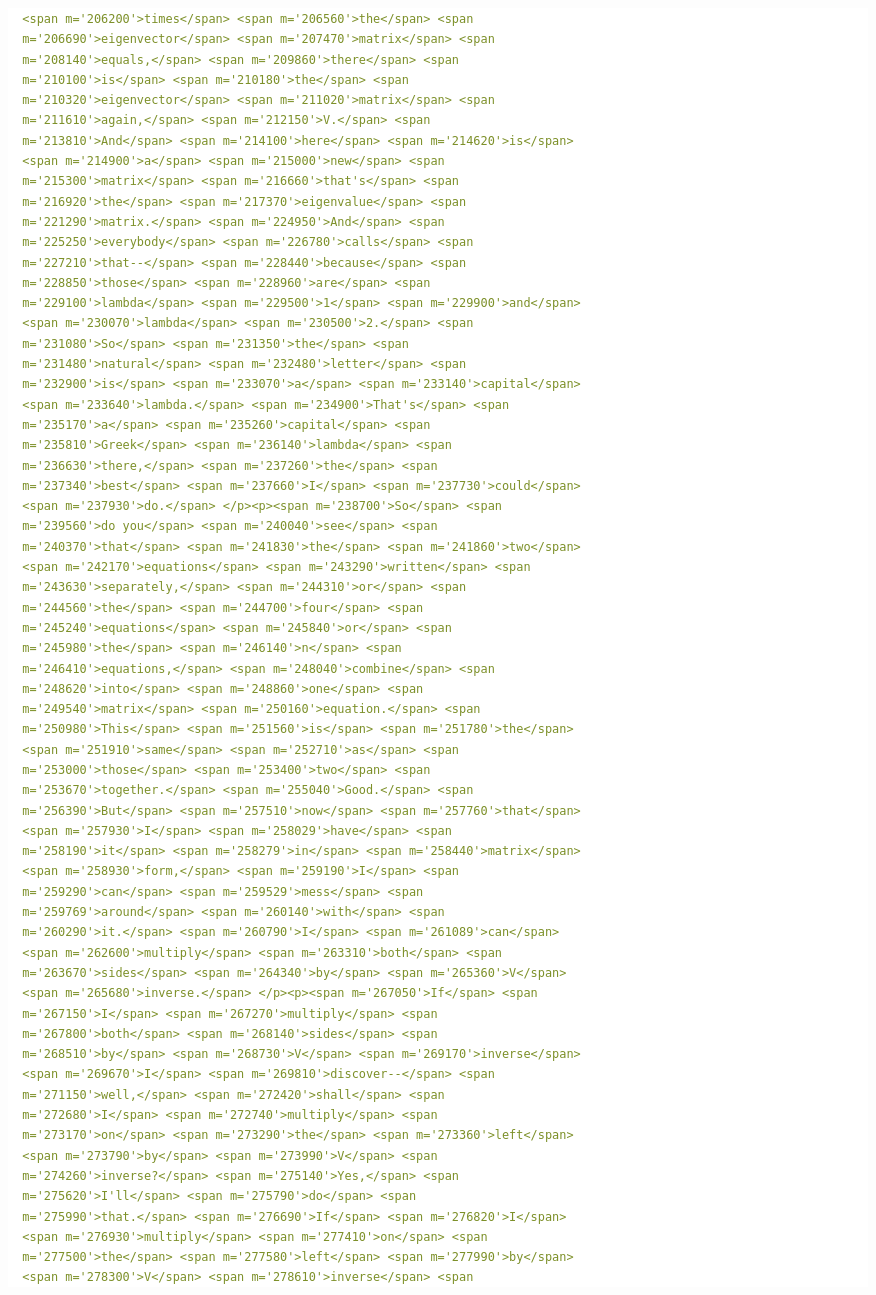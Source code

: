```yaml
  <span m='206200'>times</span> <span m='206560'>the</span> <span
  m='206690'>eigenvector</span> <span m='207470'>matrix</span> <span
  m='208140'>equals,</span> <span m='209860'>there</span> <span
  m='210100'>is</span> <span m='210180'>the</span> <span
  m='210320'>eigenvector</span> <span m='211020'>matrix</span> <span
  m='211610'>again,</span> <span m='212150'>V.</span> <span
  m='213810'>And</span> <span m='214100'>here</span> <span m='214620'>is</span>
  <span m='214900'>a</span> <span m='215000'>new</span> <span
  m='215300'>matrix</span> <span m='216660'>that's</span> <span
  m='216920'>the</span> <span m='217370'>eigenvalue</span> <span
  m='221290'>matrix.</span> <span m='224950'>And</span> <span
  m='225250'>everybody</span> <span m='226780'>calls</span> <span
  m='227210'>that--</span> <span m='228440'>because</span> <span
  m='228850'>those</span> <span m='228960'>are</span> <span
  m='229100'>lambda</span> <span m='229500'>1</span> <span m='229900'>and</span>
  <span m='230070'>lambda</span> <span m='230500'>2.</span> <span
  m='231080'>So</span> <span m='231350'>the</span> <span
  m='231480'>natural</span> <span m='232480'>letter</span> <span
  m='232900'>is</span> <span m='233070'>a</span> <span m='233140'>capital</span>
  <span m='233640'>lambda.</span> <span m='234900'>That's</span> <span
  m='235170'>a</span> <span m='235260'>capital</span> <span
  m='235810'>Greek</span> <span m='236140'>lambda</span> <span
  m='236630'>there,</span> <span m='237260'>the</span> <span
  m='237340'>best</span> <span m='237660'>I</span> <span m='237730'>could</span>
  <span m='237930'>do.</span> </p><p><span m='238700'>So</span> <span
  m='239560'>do you</span> <span m='240040'>see</span> <span
  m='240370'>that</span> <span m='241830'>the</span> <span m='241860'>two</span>
  <span m='242170'>equations</span> <span m='243290'>written</span> <span
  m='243630'>separately,</span> <span m='244310'>or</span> <span
  m='244560'>the</span> <span m='244700'>four</span> <span
  m='245240'>equations</span> <span m='245840'>or</span> <span
  m='245980'>the</span> <span m='246140'>n</span> <span
  m='246410'>equations,</span> <span m='248040'>combine</span> <span
  m='248620'>into</span> <span m='248860'>one</span> <span
  m='249540'>matrix</span> <span m='250160'>equation.</span> <span
  m='250980'>This</span> <span m='251560'>is</span> <span m='251780'>the</span>
  <span m='251910'>same</span> <span m='252710'>as</span> <span
  m='253000'>those</span> <span m='253400'>two</span> <span
  m='253670'>together.</span> <span m='255040'>Good.</span> <span
  m='256390'>But</span> <span m='257510'>now</span> <span m='257760'>that</span>
  <span m='257930'>I</span> <span m='258029'>have</span> <span
  m='258190'>it</span> <span m='258279'>in</span> <span m='258440'>matrix</span>
  <span m='258930'>form,</span> <span m='259190'>I</span> <span
  m='259290'>can</span> <span m='259529'>mess</span> <span
  m='259769'>around</span> <span m='260140'>with</span> <span
  m='260290'>it.</span> <span m='260790'>I</span> <span m='261089'>can</span>
  <span m='262600'>multiply</span> <span m='263310'>both</span> <span
  m='263670'>sides</span> <span m='264340'>by</span> <span m='265360'>V</span>
  <span m='265680'>inverse.</span> </p><p><span m='267050'>If</span> <span
  m='267150'>I</span> <span m='267270'>multiply</span> <span
  m='267800'>both</span> <span m='268140'>sides</span> <span
  m='268510'>by</span> <span m='268730'>V</span> <span m='269170'>inverse</span>
  <span m='269670'>I</span> <span m='269810'>discover--</span> <span
  m='271150'>well,</span> <span m='272420'>shall</span> <span
  m='272680'>I</span> <span m='272740'>multiply</span> <span
  m='273170'>on</span> <span m='273290'>the</span> <span m='273360'>left</span>
  <span m='273790'>by</span> <span m='273990'>V</span> <span
  m='274260'>inverse?</span> <span m='275140'>Yes,</span> <span
  m='275620'>I'll</span> <span m='275790'>do</span> <span
  m='275990'>that.</span> <span m='276690'>If</span> <span m='276820'>I</span>
  <span m='276930'>multiply</span> <span m='277410'>on</span> <span
  m='277500'>the</span> <span m='277580'>left</span> <span m='277990'>by</span>
  <span m='278300'>V</span> <span m='278610'>inverse</span> <span
```